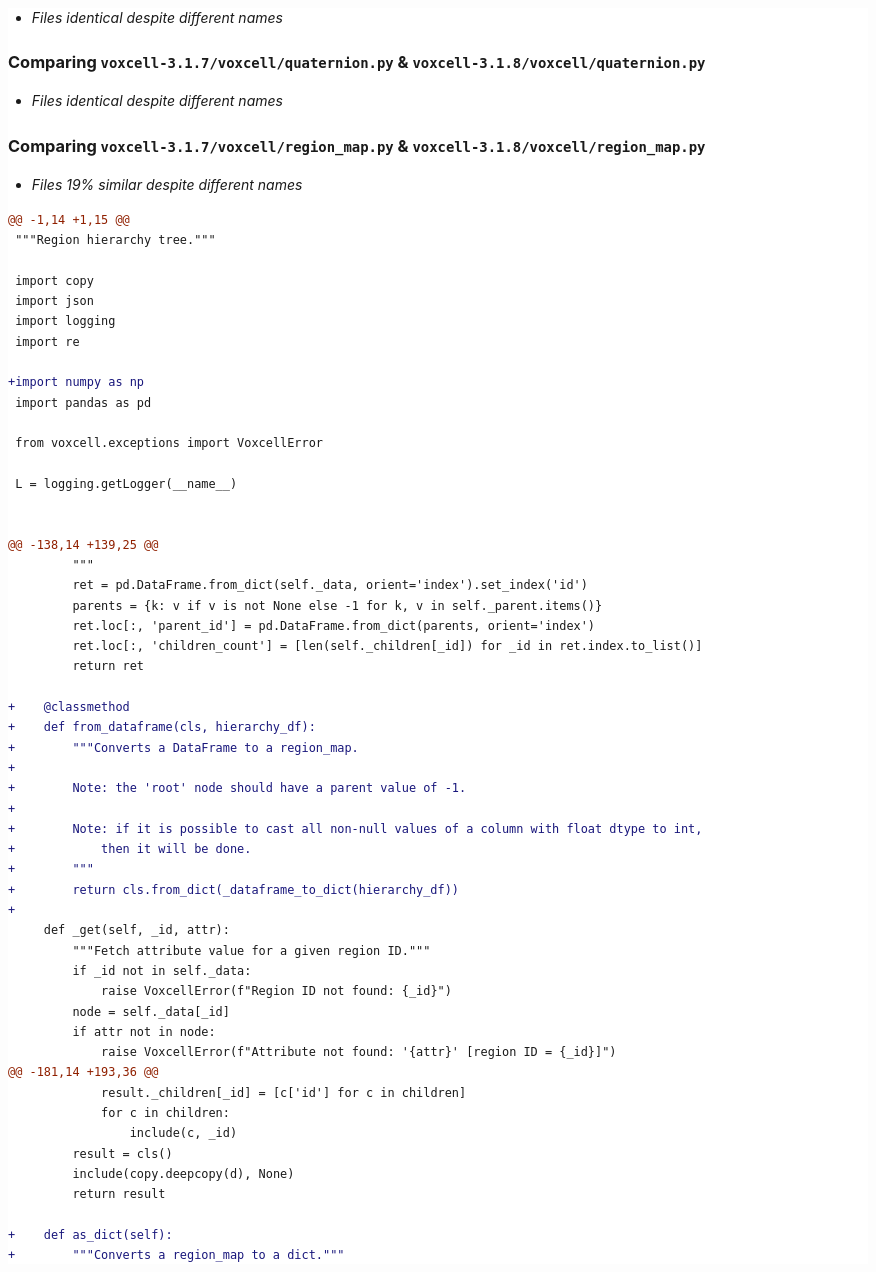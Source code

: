  * *Files identical despite different names*

### Comparing `voxcell-3.1.7/voxcell/quaternion.py` & `voxcell-3.1.8/voxcell/quaternion.py`

 * *Files identical despite different names*

### Comparing `voxcell-3.1.7/voxcell/region_map.py` & `voxcell-3.1.8/voxcell/region_map.py`

 * *Files 19% similar despite different names*

```diff
@@ -1,14 +1,15 @@
 """Region hierarchy tree."""
 
 import copy
 import json
 import logging
 import re
 
+import numpy as np
 import pandas as pd
 
 from voxcell.exceptions import VoxcellError
 
 L = logging.getLogger(__name__)
 
 
@@ -138,14 +139,25 @@
         """
         ret = pd.DataFrame.from_dict(self._data, orient='index').set_index('id')
         parents = {k: v if v is not None else -1 for k, v in self._parent.items()}
         ret.loc[:, 'parent_id'] = pd.DataFrame.from_dict(parents, orient='index')
         ret.loc[:, 'children_count'] = [len(self._children[_id]) for _id in ret.index.to_list()]
         return ret
 
+    @classmethod
+    def from_dataframe(cls, hierarchy_df):
+        """Converts a DataFrame to a region_map.
+
+        Note: the 'root' node should have a parent value of -1.
+
+        Note: if it is possible to cast all non-null values of a column with float dtype to int,
+            then it will be done.
+        """
+        return cls.from_dict(_dataframe_to_dict(hierarchy_df))
+
     def _get(self, _id, attr):
         """Fetch attribute value for a given region ID."""
         if _id not in self._data:
             raise VoxcellError(f"Region ID not found: {_id}")
         node = self._data[_id]
         if attr not in node:
             raise VoxcellError(f"Attribute not found: '{attr}' [region ID = {_id}]")
@@ -181,14 +193,36 @@
             result._children[_id] = [c['id'] for c in children]
             for c in children:
                 include(c, _id)
         result = cls()
         include(copy.deepcopy(d), None)
         return result
 
+    def as_dict(self):
+        """Converts a region_map to a dict."""
```